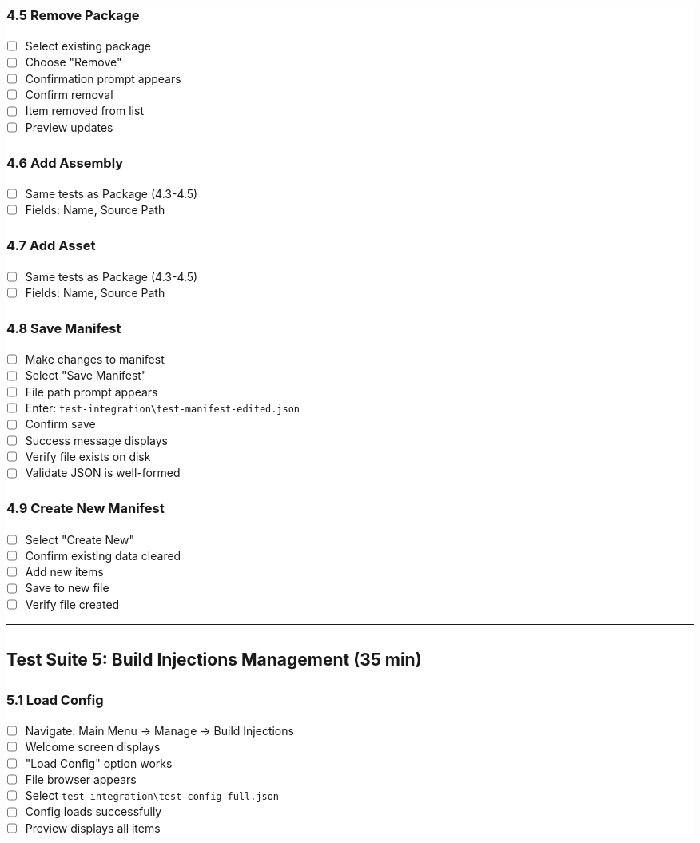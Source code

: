 ### 4.5 Remove Package

- [ ] Select existing package
- [ ] Choose "Remove"
- [ ] Confirmation prompt appears
- [ ] Confirm removal
- [ ] Item removed from list
- [ ] Preview updates

### 4.6 Add Assembly

- [ ] Same tests as Package (4.3-4.5)
- [ ] Fields: Name, Source Path

### 4.7 Add Asset

- [ ] Same tests as Package (4.3-4.5)
- [ ] Fields: Name, Source Path

### 4.8 Save Manifest

- [ ] Make changes to manifest
- [ ] Select "Save Manifest"
- [ ] File path prompt appears
- [ ] Enter: `test-integration\test-manifest-edited.json`
- [ ] Confirm save
- [ ] Success message displays
- [ ] Verify file exists on disk
- [ ] Validate JSON is well-formed

### 4.9 Create New Manifest

- [ ] Select "Create New"
- [ ] Confirm existing data cleared
- [ ] Add new items
- [ ] Save to new file
- [ ] Verify file created

---

## Test Suite 5: Build Injections Management (35 min)

### 5.1 Load Config

- [ ] Navigate: Main Menu → Manage → Build Injections
- [ ] Welcome screen displays
- [ ] "Load Config" option works
- [ ] File browser appears
- [ ] Select `test-integration\test-config-full.json`
- [ ] Config loads successfully
- [ ] Preview displays all items

